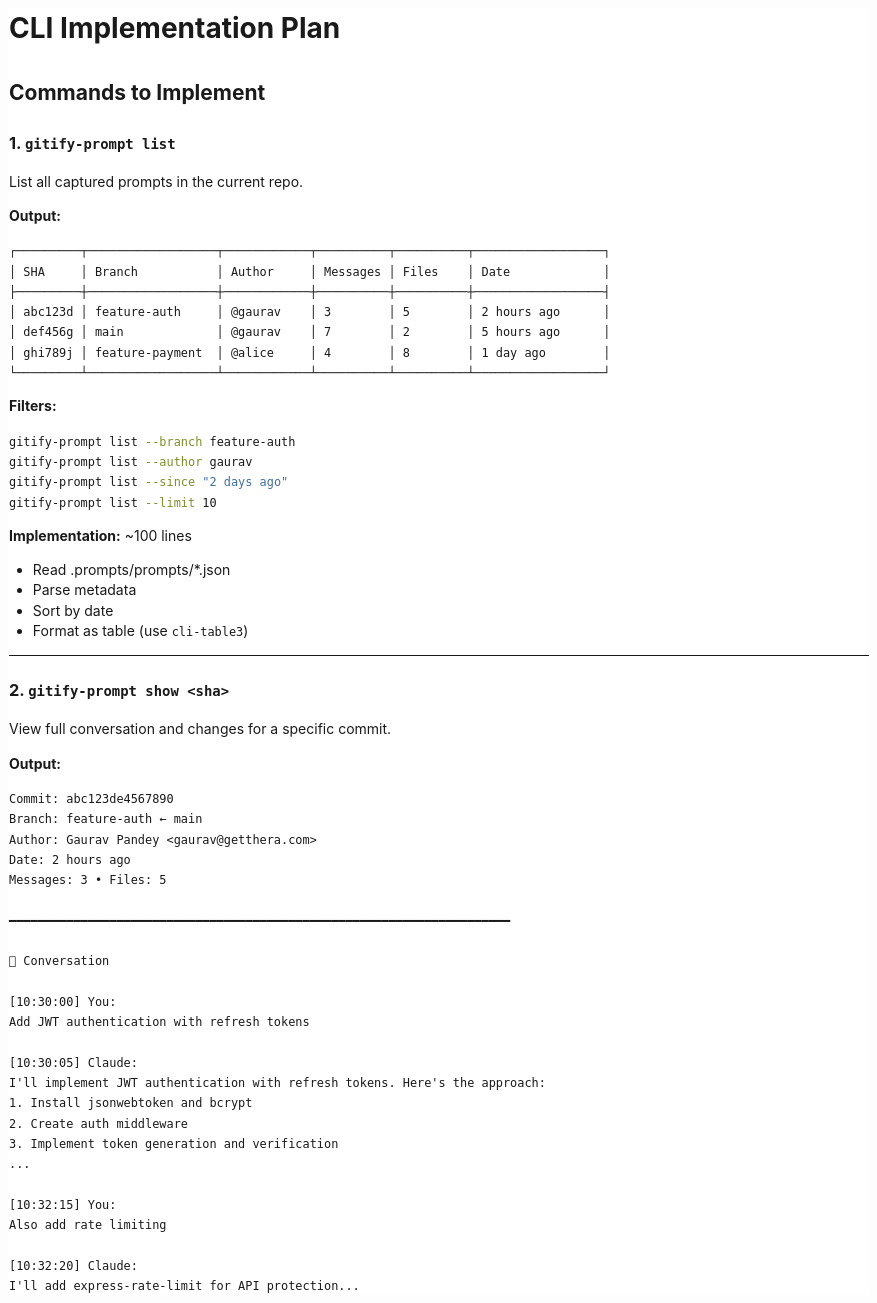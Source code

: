# CLI Implementation Plan

## Commands to Implement

### 1. `gitify-prompt list`
List all captured prompts in the current repo.

**Output:**
```
┌─────────┬──────────────────┬────────────┬──────────┬──────────┬──────────────────┐
│ SHA     │ Branch           │ Author     │ Messages │ Files    │ Date             │
├─────────┼──────────────────┼────────────┼──────────┼──────────┼──────────────────┤
│ abc123d │ feature-auth     │ @gaurav    │ 3        │ 5        │ 2 hours ago      │
│ def456g │ main             │ @gaurav    │ 7        │ 2        │ 5 hours ago      │
│ ghi789j │ feature-payment  │ @alice     │ 4        │ 8        │ 1 day ago        │
└─────────┴──────────────────┴────────────┴──────────┴──────────┴──────────────────┘
```

**Filters:**
```bash
gitify-prompt list --branch feature-auth
gitify-prompt list --author gaurav
gitify-prompt list --since "2 days ago"
gitify-prompt list --limit 10
```

**Implementation:** ~100 lines
- Read .prompts/prompts/*.json
- Parse metadata
- Sort by date
- Format as table (use `cli-table3`)

---

### 2. `gitify-prompt show <sha>`
View full conversation and changes for a specific commit.

**Output:**
```
Commit: abc123de4567890
Branch: feature-auth ← main
Author: Gaurav Pandey <gaurav@getthera.com>
Date: 2 hours ago
Messages: 3 • Files: 5

━━━━━━━━━━━━━━━━━━━━━━━━━━━━━━━━━━━━━━━━━━━━━━━━━━━━━━━━━━━━━━━━━━━━━━

💬 Conversation

[10:30:00] You:
Add JWT authentication with refresh tokens

[10:30:05] Claude:
I'll implement JWT authentication with refresh tokens. Here's the approach:
1. Install jsonwebtoken and bcrypt
2. Create auth middleware
3. Implement token generation and verification
...

[10:32:15] You:
Also add rate limiting

[10:32:20] Claude:
I'll add express-rate-limit for API protection...
```